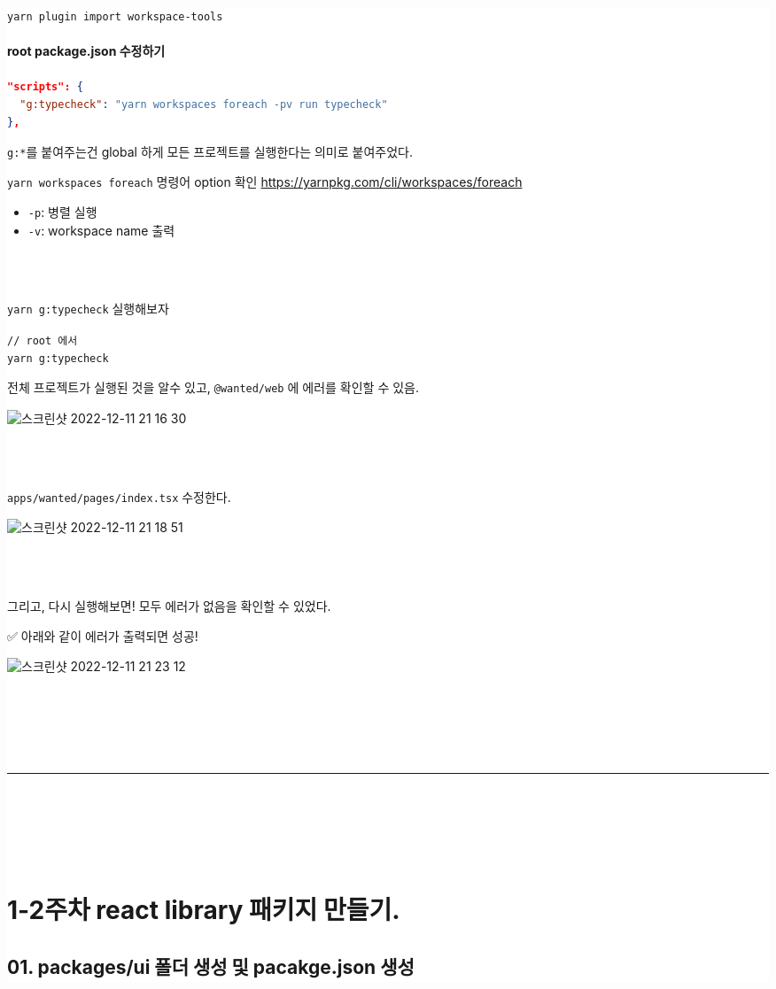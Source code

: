 ```shell
yarn plugin import workspace-tools
```

#### root package.json 수정하기

```json
"scripts": {
  "g:typecheck": "yarn workspaces foreach -pv run typecheck"
},
```

`g:*`를 붙여주는건 global 하게 모든 프로젝트를 실행한다는 의미로 붙여주었다.

`yarn workspaces foreach` 명령어 option 확인
https://yarnpkg.com/cli/workspaces/foreach

- `-p`: 병렬 실행
- `-v`: workspace name 출력

<br /><br />

`yarn g:typecheck` 실행해보자

```shell
// root 에서
yarn g:typecheck
```

전체 프로젝트가 실행된 것을 알수 있고,
`@wanted/web` 에 에러를 확인할 수 있음.

<img width="824" alt="스크린샷 2022-12-11 21 16 30" src="https://user-images.githubusercontent.com/61961190/206903023-0e801934-e29e-49a9-864d-248b4ce49cef.png">

<br /><br />

`apps/wanted/pages/index.tsx` 수정한다.

<img width="507" alt="스크린샷 2022-12-11 21 18 51" src="https://user-images.githubusercontent.com/61961190/206903111-cbb5f209-2682-47cc-80aa-b5a98c1bbca1.png">

<br /><br />

그리고, 다시 실행해보면!
모두 에러가 없음을 확인할 수 있었다.

✅ 아래와 같이 에러가 출력되면 성공!

<img width="688" alt="스크린샷 2022-12-11 21 23 12" src="https://user-images.githubusercontent.com/61961190/206903278-78f2d6bb-013a-4fcc-b95c-cb4000475fa5.png">

<br /><br /><br /><br />

---

<br /><br /><br /><br />

# 1-2주차 react library 패키지 만들기.

## 01. packages/ui 폴더 생성 및 pacakge.json 생성

